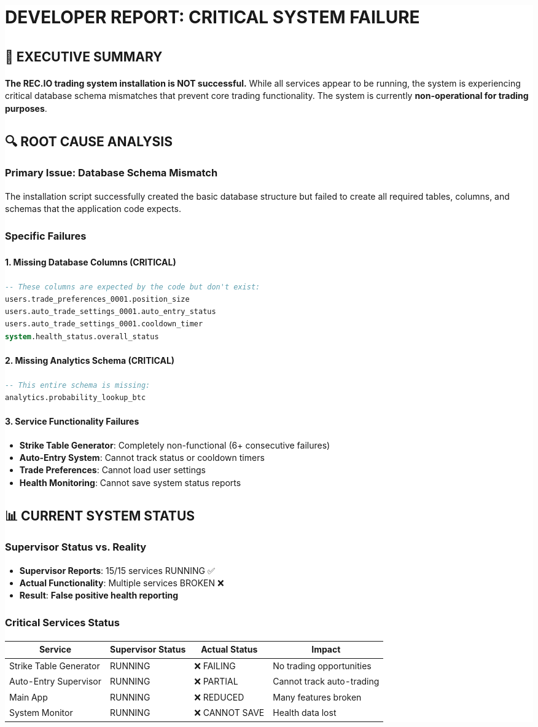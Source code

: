 # **DEVELOPER REPORT: CRITICAL SYSTEM FAILURE**

## **🚨 EXECUTIVE SUMMARY**
**The REC.IO trading system installation is NOT successful.** While all services appear to be running, the system is experiencing critical database schema mismatches that prevent core trading functionality. The system is currently **non-operational for trading purposes**.

## **🔍 ROOT CAUSE ANALYSIS**

### **Primary Issue: Database Schema Mismatch**
The installation script successfully created the basic database structure but failed to create all required tables, columns, and schemas that the application code expects.

### **Specific Failures**

#### **1. Missing Database Columns (CRITICAL)**
```sql
-- These columns are expected by the code but don't exist:
users.trade_preferences_0001.position_size
users.auto_trade_settings_0001.auto_entry_status  
users.auto_trade_settings_0001.cooldown_timer
system.health_status.overall_status
```

#### **2. Missing Analytics Schema (CRITICAL)**
```sql
-- This entire schema is missing:
analytics.probability_lookup_btc
```

#### **3. Service Functionality Failures**
- **Strike Table Generator**: Completely non-functional (6+ consecutive failures)
- **Auto-Entry System**: Cannot track status or cooldown timers
- **Trade Preferences**: Cannot load user settings
- **Health Monitoring**: Cannot save system status reports

## **📊 CURRENT SYSTEM STATUS**

### **Supervisor Status vs. Reality**
- **Supervisor Reports**: 15/15 services RUNNING ✅
- **Actual Functionality**: Multiple services BROKEN ❌
- **Result**: **False positive health reporting**

### **Critical Services Status**
| Service | Supervisor Status | Actual Status | Impact |
|---------|------------------|---------------|---------|
| Strike Table Generator | RUNNING | ❌ FAILING | No trading opportunities |
| Auto-Entry Supervisor | RUNNING | ❌ PARTIAL | Cannot track auto-trading |
| Main App | RUNNING | ❌ REDUCED | Many features broken |
| System Monitor | RUNNING | ❌ CANNOT SAVE | Health data lost |
